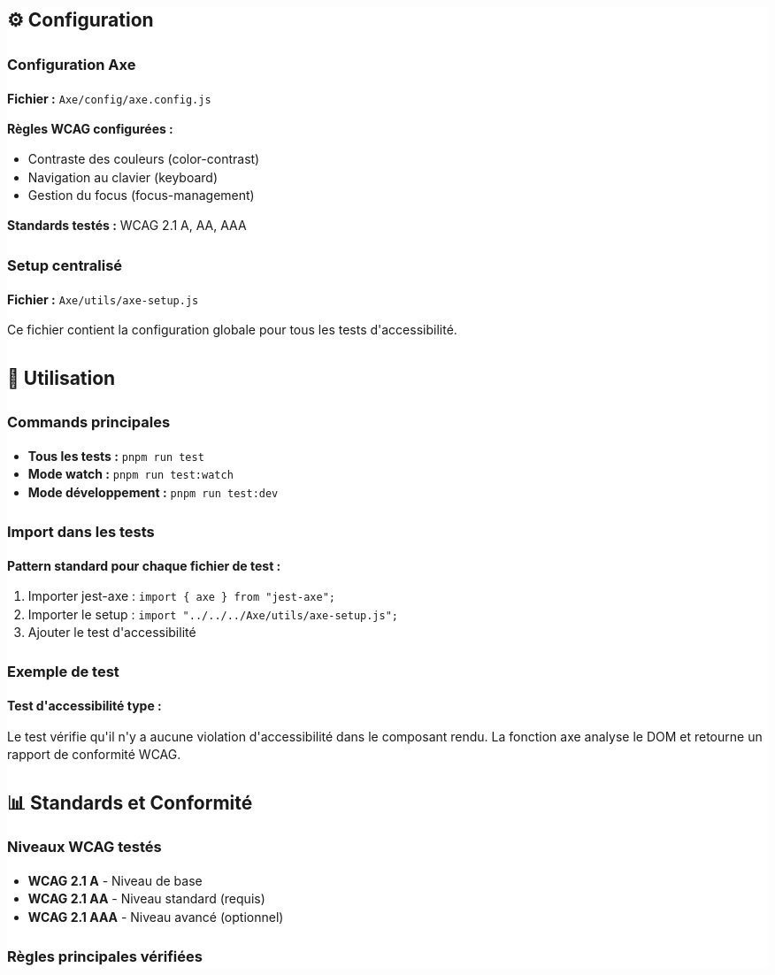 ## ⚙️ Configuration

### Configuration Axe

**Fichier :** `Axe/config/axe.config.js`

**Règles WCAG configurées :**

- Contraste des couleurs (color-contrast)
- Navigation au clavier (keyboard)
- Gestion du focus (focus-management)

**Standards testés :** WCAG 2.1 A, AA, AAA

### Setup centralisé

**Fichier :** `Axe/utils/axe-setup.js`

Ce fichier contient la configuration globale pour tous les tests d'accessibilité.

## 🧪 Utilisation

### Commands principales

- **Tous les tests :** `pnpm run test`
- **Mode watch :** `pnpm run test:watch`
- **Mode développement :** `pnpm run test:dev`

### Import dans les tests

**Pattern standard pour chaque fichier de test :**

1. Importer jest-axe : `import { axe } from "jest-axe";`
2. Importer le setup : `import "../../../Axe/utils/axe-setup.js";`
3. Ajouter le test d'accessibilité

### Exemple de test

**Test d'accessibilité type :**

Le test vérifie qu'il n'y a aucune violation d'accessibilité dans le composant rendu.
La fonction axe analyse le DOM et retourne un rapport de conformité WCAG.

## 📊 Standards et Conformité

### Niveaux WCAG testés

- **WCAG 2.1 A** - Niveau de base
- **WCAG 2.1 AA** - Niveau standard (requis)
- **WCAG 2.1 AAA** - Niveau avancé (optionnel)

### Règles principales vérifiées
